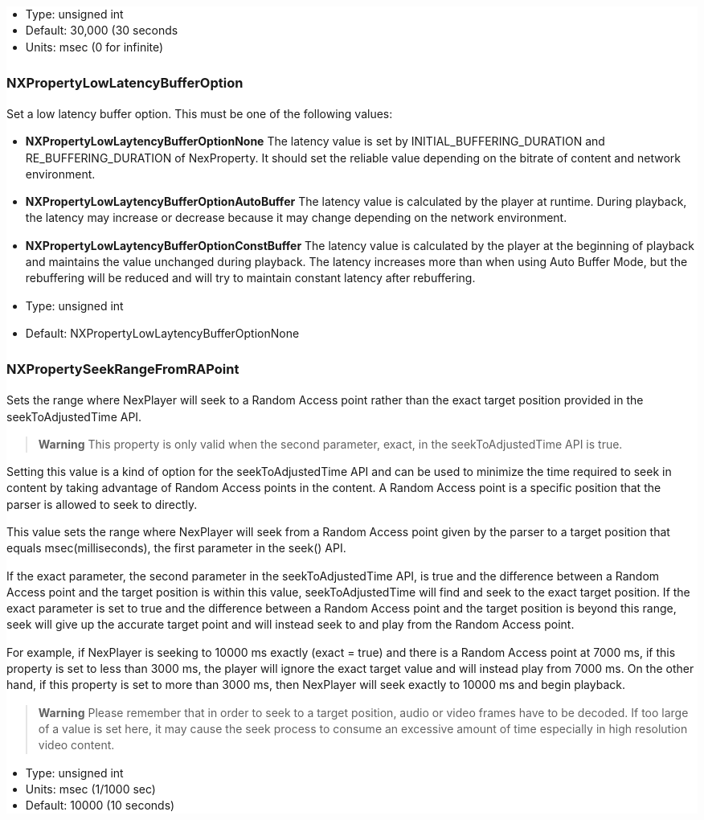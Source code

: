 - Type: unsigned int 
- Default: 30,000 (30 seconds
- Units: msec (0 for infinite)

### NXPropertyLowLatencyBufferOption 

Set a low latency buffer option.  This must be one of the following values:
 
  - **NXPropertyLowLaytencyBufferOptionNone** The latency value is set by INITIAL\_BUFFERING\_DURATION and RE\_BUFFERING\_DURATION of NexProperty. It should set the reliable value depending on the bitrate of content and network environment.
  - **NXPropertyLowLaytencyBufferOptionAutoBuffer** The latency value is calculated by the player at runtime. During playback, the latency may increase or decrease because it may change depending on the network environment.
  - **NXPropertyLowLaytencyBufferOptionConstBuffer** The latency value is calculated by the player at the beginning of playback and maintains the value unchanged during playback. The latency increases more than when using Auto Buffer Mode, but the rebuffering will be reduced and will try to maintain constant latency after rebuffering.

 - Type: unsigned int
 - Default: NXPropertyLowLaytencyBufferOptionNone   

### NXPropertySeekRangeFromRAPoint 

Sets the range where NexPlayer will seek to a Random Access point rather than the exact target position provided in the seekToAdjustedTime API.

> **Warning** This property is only valid when the second parameter, exact, in the seekToAdjustedTime API is true.

Setting this value is a kind of option for the seekToAdjustedTime API and can be used to minimize the time required to seek in content by taking advantage of Random Access points in the content. A Random Access point is a specific position that the parser is allowed to seek to directly.

This value sets the range where NexPlayer will seek from a Random Access point given by the parser to a target position that equals msec(milliseconds), the first parameter in the seek() API.

If the exact parameter, the second parameter in the seekToAdjustedTime API, is true and the difference between a Random Access point and the target position is within this value, seekToAdjustedTime will find and seek to the exact target position. If the exact parameter is set to true and the difference between a Random Access point and the target position is beyond this range, seek will give up the accurate target point and will instead seek to and play from the Random Access point.

For example, if NexPlayer is seeking to 10000 ms exactly (exact = true) and there is a Random Access point at 7000 ms, if this property is set to less than 3000 ms, the player will ignore the exact target value and will instead play from 7000 ms. On the other hand, if this property is set to more than 3000 ms, then NexPlayer will seek exactly to 10000 ms and begin playback.

> **Warning** Please remember that in order to seek to a target position, audio or video frames have to be decoded. If too large of a value is set here, it may cause the seek process to consume an excessive amount of time especially in high resolution video content.

- Type: unsigned int 
- Units: msec (1/1000 sec) 
- Default: 10000 (10 seconds)
